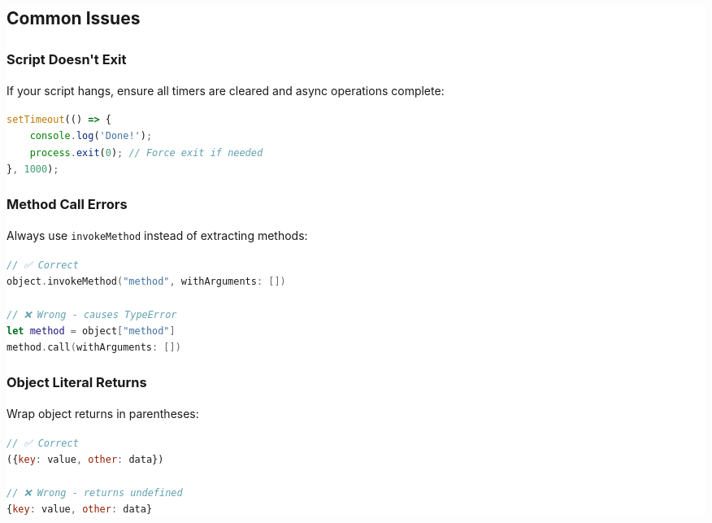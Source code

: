 ## Common Issues

### Script Doesn't Exit
If your script hangs, ensure all timers are cleared and async operations complete:
```javascript
setTimeout(() => {
    console.log('Done!');
    process.exit(0); // Force exit if needed
}, 1000);
```

### Method Call Errors
Always use `invokeMethod` instead of extracting methods:
```swift
// ✅ Correct
object.invokeMethod("method", withArguments: [])

// ❌ Wrong - causes TypeError
let method = object["method"]
method.call(withArguments: [])
```

### Object Literal Returns
Wrap object returns in parentheses:
```javascript
// ✅ Correct
({key: value, other: data})

// ❌ Wrong - returns undefined
{key: value, other: data}
```